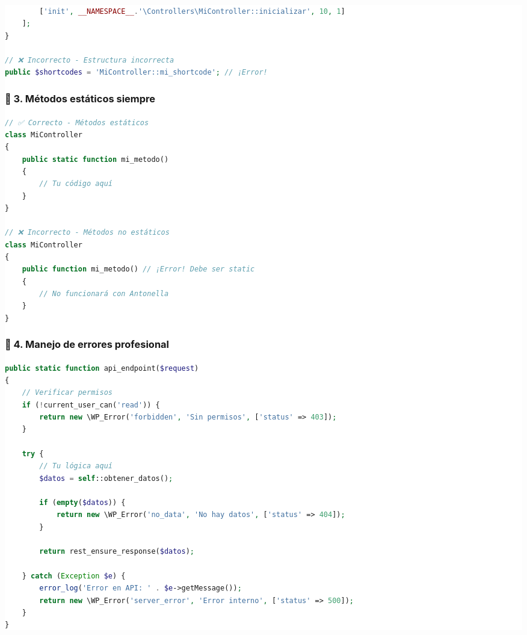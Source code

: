 ```php
        ['init', __NAMESPACE__.'\Controllers\MiController::inicializar', 10, 1]
    ];
}

// ❌ Incorrecto - Estructura incorrecta
public $shortcodes = 'MiController::mi_shortcode'; // ¡Error!
```

### **🎯 3. Métodos estáticos siempre**

```php
// ✅ Correcto - Métodos estáticos
class MiController
{
    public static function mi_metodo()
    {
        // Tu código aquí
    }
}

// ❌ Incorrecto - Métodos no estáticos
class MiController
{
    public function mi_metodo() // ¡Error! Debe ser static
    {
        // No funcionará con Antonella
    }
}
```

### **🔄 4. Manejo de errores profesional**

```php
public static function api_endpoint($request)
{
    // Verificar permisos
    if (!current_user_can('read')) {
        return new \WP_Error('forbidden', 'Sin permisos', ['status' => 403]);
    }
    
    try {
        // Tu lógica aquí
        $datos = self::obtener_datos();
        
        if (empty($datos)) {
            return new \WP_Error('no_data', 'No hay datos', ['status' => 404]);
        }
        
        return rest_ensure_response($datos);
        
    } catch (Exception $e) {
        error_log('Error en API: ' . $e->getMessage());
        return new \WP_Error('server_error', 'Error interno', ['status' => 500]);
    }
}
```
